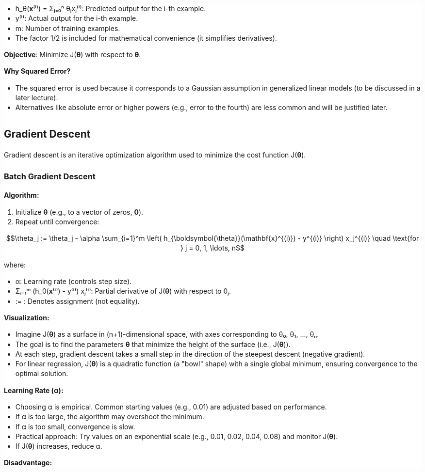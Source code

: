 - h_θ(**x**⁽ⁱ⁾) = Σⱼ₌₀ⁿ θⱼxⱼ⁽ⁱ⁾: Predicted output for the i-th example.
- y⁽ⁱ⁾: Actual output for the i-th example.
- m: Number of training examples.
- The factor 1/2 is included for mathematical convenience (it simplifies derivatives).

**Objective**: Minimize J(**θ**) with respect to **θ**.

**Why Squared Error?**

- The squared error is used because it corresponds to a Gaussian assumption in generalized linear models (to be discussed in a later lecture).
- Alternatives like absolute error or higher powers (e.g., error to the fourth) are less common and will be justified later.

## Gradient Descent

Gradient descent is an iterative optimization algorithm used to minimize the cost function J(**θ**).

### Batch Gradient Descent

**Algorithm:**

1. Initialize **θ** (e.g., to a vector of zeros, **0**).
2. Repeat until convergence:

$$\theta_j := \theta_j - \alpha \sum_{i=1}^m \left( h_{\boldsymbol{\theta}}(\mathbf{x}^{(i)}) - y^{(i)} \right) x_j^{(i)} \quad \text{for } j = 0, 1, \ldots, n$$

where:
- α: Learning rate (controls step size).
- Σᵢ₌₁ᵐ (h_θ(**x**⁽ⁱ⁾) - y⁽ⁱ⁾) xⱼ⁽ⁱ⁾: Partial derivative of J(**θ**) with respect to θⱼ.
- := : Denotes assignment (not equality).

**Visualization:**

- Imagine J(**θ**) as a surface in (n+1)-dimensional space, with axes corresponding to θ₀, θ₁, ..., θₙ.
- The goal is to find the parameters **θ** that minimize the height of the surface (i.e., J(**θ**)).
- At each step, gradient descent takes a small step in the direction of the steepest descent (negative gradient).
- For linear regression, J(**θ**) is a quadratic function (a "bowl" shape) with a single global minimum, ensuring convergence to the optimal solution.

**Learning Rate (α):**

- Choosing α is empirical. Common starting values (e.g., 0.01) are adjusted based on performance.
- If α is too large, the algorithm may overshoot the minimum.
- If α is too small, convergence is slow.
- Practical approach: Try values on an exponential scale (e.g., 0.01, 0.02, 0.04, 0.08) and monitor J(**θ**).
- If J(**θ**) increases, reduce α.

**Disadvantage:**
